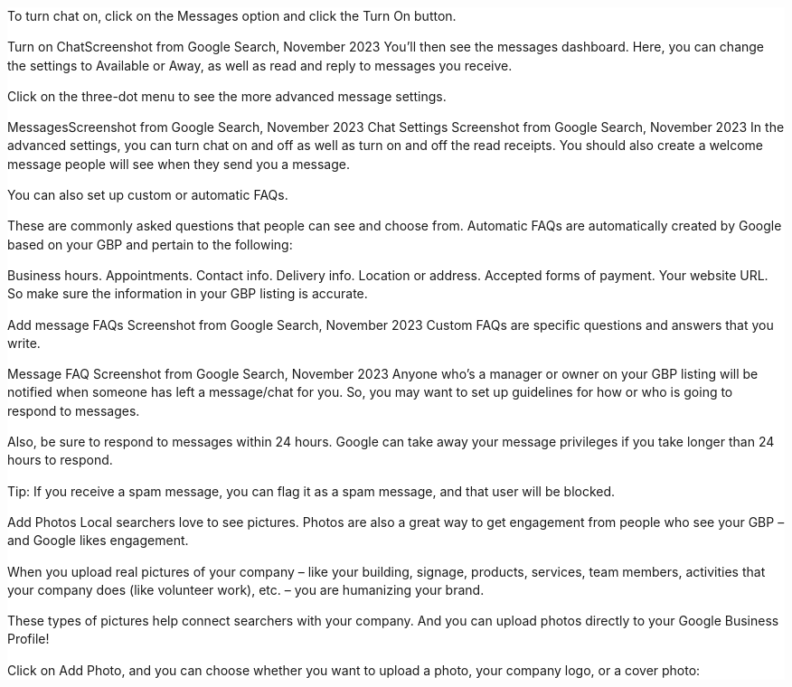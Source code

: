 To turn chat on, click on the Messages option and click the Turn On button.

Turn on ChatScreenshot from Google Search, November 2023
You’ll then see the messages dashboard. Here, you can change the settings to Available or Away, as well as read and reply to messages you receive.

Click on the three-dot menu to see the more advanced message settings.

MessagesScreenshot from Google Search, November 2023
Chat Settings
Screenshot from Google Search, November 2023
In the advanced settings, you can turn chat on and off as well as turn on and off the read receipts. You should also create a welcome message people will see when they send you a message.

You can also set up custom or automatic FAQs.

These are commonly asked questions that people can see and choose from. Automatic FAQs are automatically created by Google based on your GBP and pertain to the following:

Business hours.
Appointments.
Contact info.
Delivery info.
Location or address.
Accepted forms of payment.
Your website URL.
So make sure the information in your GBP listing is accurate.

Add message FAQs
Screenshot from Google Search, November 2023
Custom FAQs are specific questions and answers that you write.

Message FAQ
Screenshot from Google Search, November 2023
Anyone who’s a manager or owner on your GBP listing will be notified when someone has left a message/chat for you. So, you may want to set up guidelines for how or who is going to respond to messages.

Also, be sure to respond to messages within 24 hours. Google can take away your message privileges if you take longer than 24 hours to respond.

Tip: If you receive a spam message, you can flag it as a spam message, and that user will be blocked.

Add Photos
Local searchers love to see pictures. Photos are also a great way to get engagement from people who see your GBP – and Google likes engagement.

When you upload real pictures of your company – like your building, signage, products, services, team members, activities that your company does (like volunteer work), etc. – you are humanizing your brand.

These types of pictures help connect searchers with your company. And you can upload photos directly to your Google Business Profile!

Click on Add Photo, and you can choose whether you want to upload a photo, your company logo, or a cover photo:
